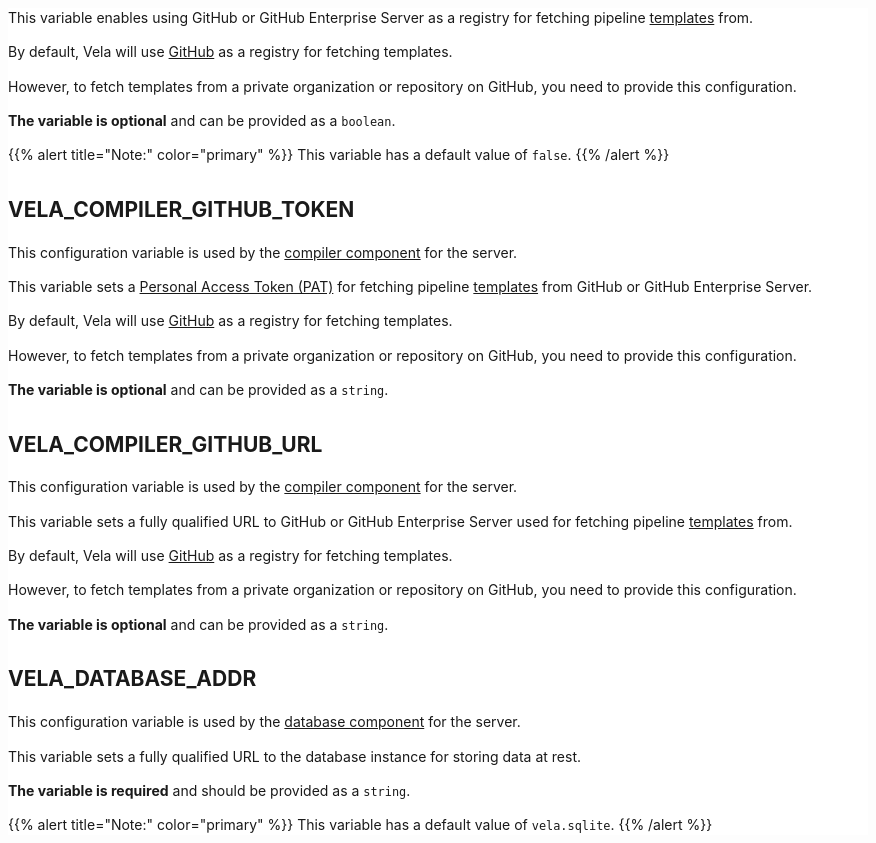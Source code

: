 This variable enables using GitHub or GitHub Enterprise Server as a registry for fetching pipeline [templates](/docs/tour/templates/) from.

By default, Vela will use [GitHub](https://github.com/) as a registry for fetching templates.

However, to fetch templates from a private organization or repository on GitHub, you need to provide this configuration.

**The variable is optional** and can be provided as a `boolean`.

{{% alert title="Note:" color="primary" %}}
This variable has a default value of `false`.
{{% /alert %}}

## VELA_COMPILER_GITHUB_TOKEN

This configuration variable is used by the [compiler component](/docs/administration/server/components/compiler/) for the server.

This variable sets a [Personal Access Token (PAT)](https://docs.github.com/en/authentication/keeping-your-account-and-data-secure/creating-a-personal-access-token) for fetching pipeline [templates](/docs/tour/templates/) from GitHub or GitHub Enterprise Server.

By default, Vela will use [GitHub](https://github.com/) as a registry for fetching templates.

However, to fetch templates from a private organization or repository on GitHub, you need to provide this configuration.

**The variable is optional** and can be provided as a `string`.

## VELA_COMPILER_GITHUB_URL

This configuration variable is used by the [compiler component](/docs/administration/server/components/compiler/) for the server.

This variable sets a fully qualified URL to GitHub or GitHub Enterprise Server used for fetching pipeline [templates](/docs/tour/templates/) from.

By default, Vela will use [GitHub](https://github.com/) as a registry for fetching templates.

However, to fetch templates from a private organization or repository on GitHub, you need to provide this configuration.

**The variable is optional** and can be provided as a `string`.

## VELA_DATABASE_ADDR

This configuration variable is used by the [database component](/docs/administration/server/components/database/) for the server.

This variable sets a fully qualified URL to the database instance for storing data at rest.

**The variable is required** and should be provided as a `string`.

{{% alert title="Note:" color="primary" %}}
This variable has a default value of `vela.sqlite`.
{{% /alert %}}
